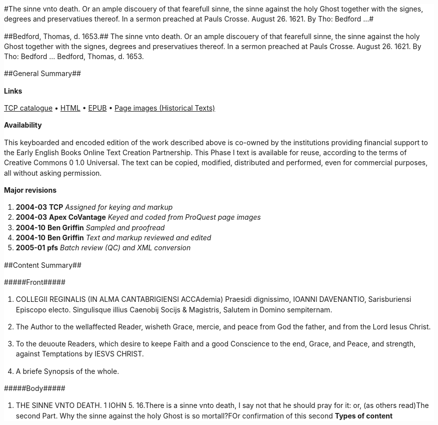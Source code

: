 #The sinne vnto death. Or an ample discouery of that fearefull sinne, the sinne against the holy Ghost together with the signes, degrees and preservatiues thereof. In a sermon preached at Pauls Crosse. August 26. 1621. By Tho: Bedford ...#

##Bedford, Thomas, d. 1653.##
The sinne vnto death. Or an ample discouery of that fearefull sinne, the sinne against the holy Ghost together with the signes, degrees and preservatiues thereof. In a sermon preached at Pauls Crosse. August 26. 1621. By Tho: Bedford ...
Bedford, Thomas, d. 1653.

##General Summary##

**Links**

[TCP catalogue](http://www.ota.ox.ac.uk/tcp/)  • 
[HTML](http://tei.it.ox.ac.uk/tcp/Texts-HTML/free/A07/A07496.html)  • 
[EPUB](http://tei.it.ox.ac.uk/tcp/Texts-EPUB/free/A07/A07496.epub) • 
[Page images (Historical Texts)](https://data.historicaltexts.jisc.ac.uk/view?pubId=eebo-99837231e&pageId=eebo-99837231e-1546-1)

**Availability**

This keyboarded and encoded edition of the
	       work described above is co-owned by the institutions
	       providing financial support to the Early English Books
	       Online Text Creation Partnership. This Phase I text is
	       available for reuse, according to the terms of Creative
	       Commons 0 1.0 Universal. The text can be copied,
	       modified, distributed and performed, even for
	       commercial purposes, all without asking permission.

**Major revisions**

1. __2004-03__ __TCP__ *Assigned for keying and markup*
1. __2004-03__ __Apex CoVantage__ *Keyed and coded from ProQuest page images*
1. __2004-10__ __Ben Griffin__ *Sampled and proofread*
1. __2004-10__ __Ben Griffin__ *Text and markup reviewed and edited*
1. __2005-01__ __pfs__ *Batch review (QC) and XML conversion*

##Content Summary##

#####Front#####

1. COLLEGII REGINALIS (IN ALMA CANTABRIGIENSI ACCAdemia) Praesidi dignissimo, IOANNI DAVENANTIO, Sarisburiensi Episcopo electo. Singulisque illius Caenobij Socijs & Magistris, Salutem in Domino sempiternam.

1. The Author to the wellaffected Reader, wisheth Grace, mercie, and peace from God the father, and from the Lord Iesus Christ.

1. To the deuoute Readers, which desire to keepe Faith and a good Conscience to the end, Grace, and Peace, and strength, against Temptations by IESVS CHRIST.

1. A briefe Synopsis of the whole.

#####Body#####

1. THE SINNE VNTO DEATH.
1 IOHN 5. 16.There is a sinne vnto death, I say not that he should pray for it: or, (as others read)The second Part. Why the sinne against the holy Ghost is so mortall?FOr confirmation of this second 
**Types of content**
